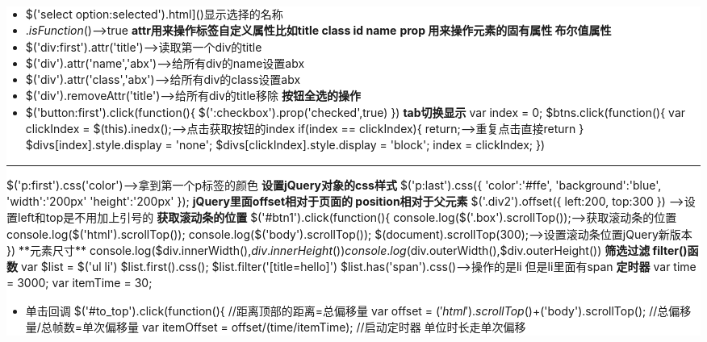 -   $('select option:selected').html]()显示选择的名称
-   $.isFunction($)-->true
**attr用来操作标签自定义属性比如title class id name**
**prop  用来操作元素的固有属性    布尔值属性**
-   $('div:first').attr('title')-->读取第一个div的title
-   $('div').attr('name','abx')-->给所有div的name设置abx
-   $('div').attr('class','abx')-->给所有div的class设置abx
-   $('div').removeAttr('title')-->给所有div的title移除
**按钮全选的操作**
-   $('button:first').click(function(){
        $(':checkbox').prop('checked',true)
})
**tab切换显示**
var index = 0;
$btns.click(function(){
    var clickIndex = $(this).inedx();-->点击获取按钮的index
    if(index == clickIndex){
        return;-->重复点击直接return
    }
    $divs[index].style.display = 'none';
    $divs[clickIndex].style.display = 'block';
    index = clickIndex;
})
----------------------------------
$('p:first').css('color')-->拿到第一个p标签的颜色
**设置jQuery对象的css样式**
$('p:last').css({
    'color':'#ffe',
    'background':'blue',
    'width':'200px'
    'height':'200px'
});
**jQuery里面offset相对于页面的      position相对于父元素**
$('.div2').offset({
    left:200,
    top:300
})
-->设置left和top是不用加上引号的
**获取滚动条的位置**
$('#btn1').click(function(){
    console.log($('.box').scrollTop());-->获取滚动条的位置
    console.log($('html').scrollTop());
    console.log($('body').scrollTop()); 
    $(document).scrollTop(300);-->设置滚动条位置jQuery新版本
})
**元素尺寸**
console.log($div.innerWidth(),$div.innerHeight())
console.log($div.outerWidth(),$div.outerHeight())
**筛选过滤 filter()函数**
var $list = $('ul li')
$list.first().css();
$list.filter('[title=hello]')
$list.has('span').css()-->操作的是li 但是li里面有span
**定时器**
var time = 3000;
var itemTime = 30;
-  单击回调
$('#to_top').click(function(){
    //距离顶部的距离=总偏移量
    var offset = $('html').scrollTop()+$('body').scrollTop();
    //总偏移量/总帧数=单次偏移量
    var itemOffset = offset/(time/itemTime);
    //启动定时器    单位时长走单次偏移